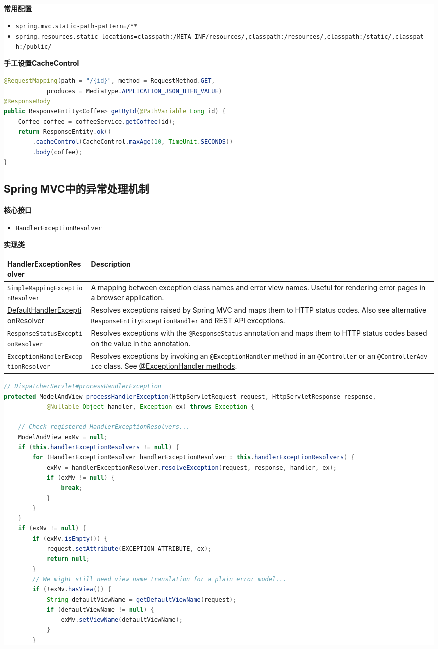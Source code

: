 **常用配置**

- `spring.mvc.static-path-pattern=/**`
- `spring.resources.static-locations=classpath:/META-INF/resources/,classpath:/resources/,classpath:/static/,classpath:/public/`

**手工设置CacheControl**

```java
@RequestMapping(path = "/{id}", method = RequestMethod.GET,
            produces = MediaType.APPLICATION_JSON_UTF8_VALUE)
@ResponseBody
public ResponseEntity<Coffee> getById(@PathVariable Long id) {
    Coffee coffee = coffeeService.getCoffee(id);
    return ResponseEntity.ok()
        .cacheControl(CacheControl.maxAge(10, TimeUnit.SECONDS))
        .body(coffee);
}
```



## Spring MVC中的异常处理机制

**核心接口**

- `HandlerExceptionResolver`

**实现类**

| HandlerExceptionResolver                                     | Description                                                  |
| :----------------------------------------------------------- | :----------------------------------------------------------- |
| `SimpleMappingExceptionResolver`                             | A mapping between exception class names and error view names. Useful for rendering error pages in a browser application. |
| [DefaultHandlerExceptionResolver](https://docs.spring.io/spring-framework/docs/5.0.8.RELEASE/javadoc-api/org/springframework/web/servlet/mvc/support/DefaultHandlerExceptionResolver.html) | Resolves exceptions raised by Spring MVC and maps them to HTTP status codes. Also see alternative `ResponseEntityExceptionHandler` and [REST API exceptions](https://docs.spring.io/spring/docs/5.0.8.RELEASE/spring-framework-reference/web.html#mvc-ann-rest-exceptions). |
| `ResponseStatusExceptionResolver`                            | Resolves exceptions with the `@ResponseStatus` annotation and maps them to HTTP status codes based on the value in the annotation. |
| `ExceptionHandlerExceptionResolver`                          | Resolves exceptions by invoking an `@ExceptionHandler` method in an `@Controller` or an `@ControllerAdvice` class. See [@ExceptionHandler methods](https://docs.spring.io/spring/docs/5.0.8.RELEASE/spring-framework-reference/web.html#mvc-ann-exceptionhandler). |

```java
// DispatcherServlet#processHandlerException
protected ModelAndView processHandlerException(HttpServletRequest request, HttpServletResponse response,
			@Nullable Object handler, Exception ex) throws Exception {

    // Check registered HandlerExceptionResolvers...
    ModelAndView exMv = null;
    if (this.handlerExceptionResolvers != null) {
        for (HandlerExceptionResolver handlerExceptionResolver : this.handlerExceptionResolvers) {
            exMv = handlerExceptionResolver.resolveException(request, response, handler, ex);
            if (exMv != null) {
                break;
            }
        }
    }
    if (exMv != null) {
        if (exMv.isEmpty()) {
            request.setAttribute(EXCEPTION_ATTRIBUTE, ex);
            return null;
        }
        // We might still need view name translation for a plain error model...
        if (!exMv.hasView()) {
            String defaultViewName = getDefaultViewName(request);
            if (defaultViewName != null) {
                exMv.setViewName(defaultViewName);
            }
        }
```